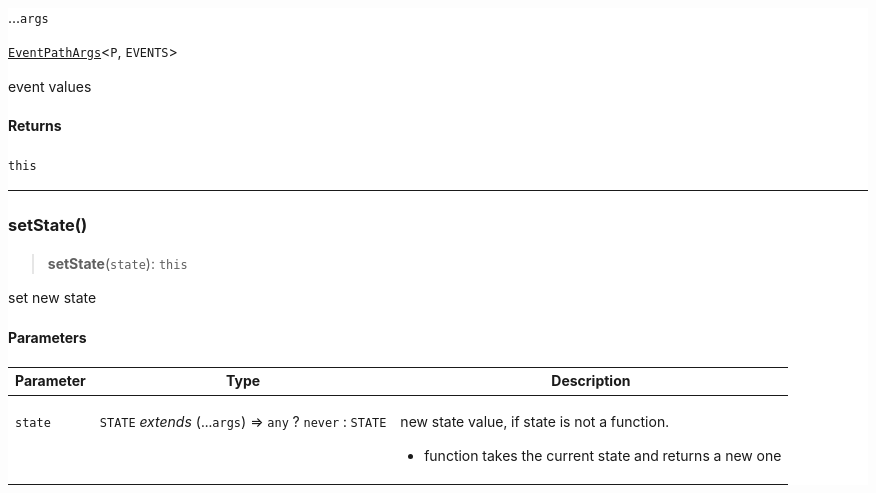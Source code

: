 ...`args`

</td>
<td>

[`EventPathArgs`](../type-aliases/EventPathArgs.md)\<`P`, `EVENTS`\>

</td>
<td>

event values

</td>
</tr>
</tbody>
</table>

#### Returns

`this`

***

### setState()

> **setState**(`state`): `this`

set new state

#### Parameters

<table>
<thead>
<tr>
<th>Parameter</th>
<th>Type</th>
<th>Description</th>
</tr>
</thead>
<tbody>
<tr>
<td>

`state`

</td>
<td>

`STATE` *extends* (...`args`) => `any` ? `never` : `STATE`

</td>
<td>

new state value, if state is not a function.
- function takes the current state and returns a new one

</td>
</tr>
</tbody>
</table>
